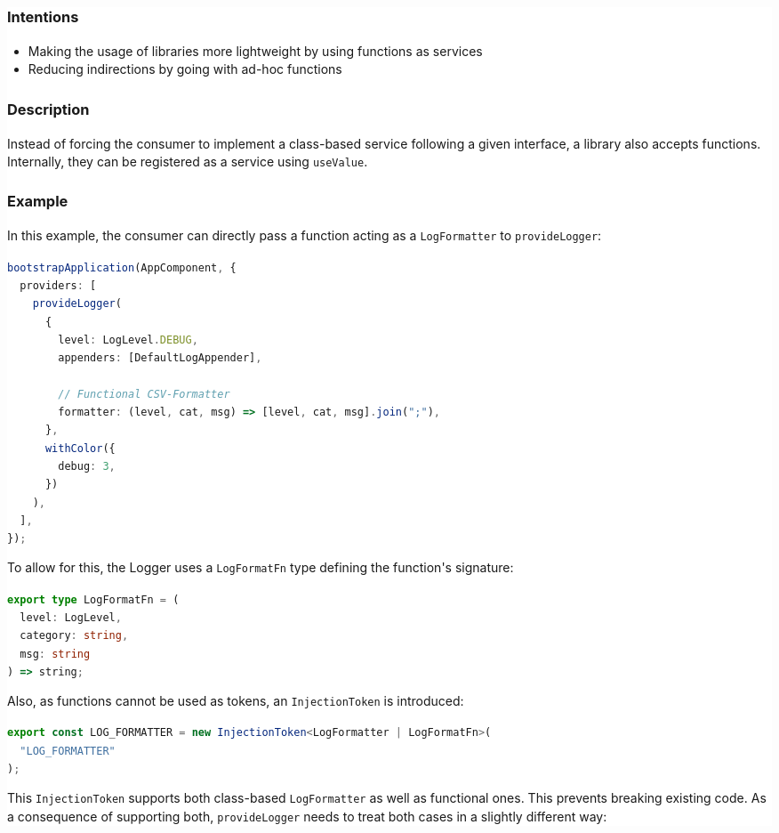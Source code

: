 ### Intentions

- Making the usage of libraries more lightweight by using functions as services
- Reducing indirections by going with ad-hoc functions

### Description

Instead of forcing the consumer to implement a class-based service following a given interface, a library also accepts functions. Internally, they can be registered as a service using ``useValue``.

### Example


In this example, the consumer can directly pass a function acting as a ``LogFormatter`` to ``provideLogger``: 

```typescript
bootstrapApplication(AppComponent, {
  providers: [
    provideLogger(
      {
        level: LogLevel.DEBUG,
        appenders: [DefaultLogAppender],

        // Functional CSV-Formatter
        formatter: (level, cat, msg) => [level, cat, msg].join(";"),
      },
      withColor({
        debug: 3,
      })
    ),
  ],
});
```

To allow for this, the Logger uses a ``LogFormatFn`` type defining the function's signature:

```typescript
export type LogFormatFn = (
  level: LogLevel,
  category: string,
  msg: string
) => string;
```

Also, as functions cannot be used as tokens, an ``InjectionToken`` is introduced:

```typescript
export const LOG_FORMATTER = new InjectionToken<LogFormatter | LogFormatFn>(
  "LOG_FORMATTER"
);
```

This `InjectionToken` supports both class-based `LogFormatter` as well as functional ones. This prevents breaking existing code. As a consequence of supporting both, ``provideLogger`` needs to treat both cases in a slightly different way: 
